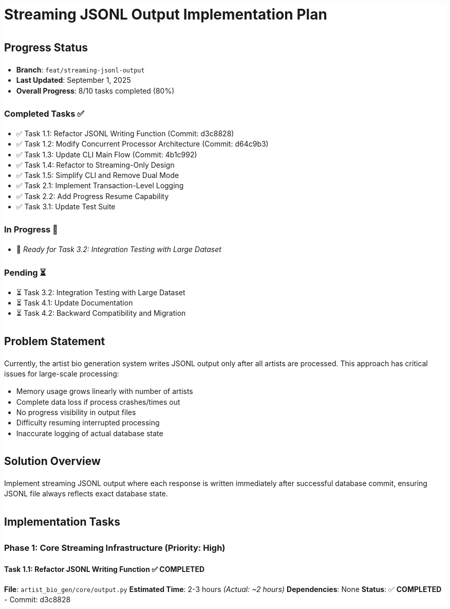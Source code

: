 # Streaming JSONL Output Implementation Plan

## Progress Status
- **Branch**: `feat/streaming-jsonl-output`
- **Last Updated**: September 1, 2025
- **Overall Progress**: 8/10 tasks completed (80%)

### Completed Tasks ✅
- ✅ Task 1.1: Refactor JSONL Writing Function (Commit: d3c8828)
- ✅ Task 1.2: Modify Concurrent Processor Architecture (Commit: d64c9b3)
- ✅ Task 1.3: Update CLI Main Flow (Commit: 4b1c992)
- ✅ Task 1.4: Refactor to Streaming-Only Design
- ✅ Task 1.5: Simplify CLI and Remove Dual Mode
- ✅ Task 2.1: Implement Transaction-Level Logging
- ✅ Task 2.2: Add Progress Resume Capability
- ✅ Task 3.1: Update Test Suite

### In Progress 🔄
- 🔄 *Ready for Task 3.2: Integration Testing with Large Dataset*

### Pending ⏳
- ⏳ Task 3.2: Integration Testing with Large Dataset
- ⏳ Task 4.1: Update Documentation
- ⏳ Task 4.2: Backward Compatibility and Migration

## Problem Statement
Currently, the artist bio generation system writes JSONL output only after all artists are processed. This approach has critical issues for large-scale processing:

- Memory usage grows linearly with number of artists
- Complete data loss if process crashes/times out  
- No progress visibility in output files
- Difficulty resuming interrupted processing
- Inaccurate logging of actual database state

## Solution Overview
Implement streaming JSONL output where each response is written immediately after successful database commit, ensuring JSONL file always reflects exact database state.

## Implementation Tasks

### Phase 1: Core Streaming Infrastructure (Priority: High)

#### Task 1.1: Refactor JSONL Writing Function ✅ COMPLETED
**File**: `artist_bio_gen/core/output.py`
**Estimated Time**: 2-3 hours *(Actual: ~2 hours)*
**Dependencies**: None
**Status**: ✅ **COMPLETED** - Commit: d3c8828
